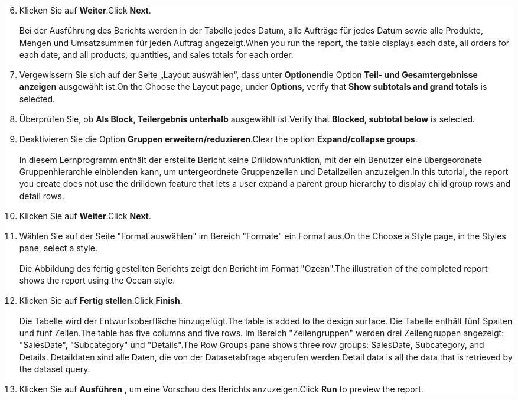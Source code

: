 6.  <span data-ttu-id="ff00d-158">Klicken Sie auf **Weiter**.</span><span class="sxs-lookup"><span data-stu-id="ff00d-158">Click **Next**.</span></span>  
  
     <span data-ttu-id="ff00d-159">Bei der Ausführung des Berichts werden in der Tabelle jedes Datum, alle Aufträge für jedes Datum sowie alle Produkte, Mengen und Umsatzsummen für jeden Auftrag angezeigt.</span><span class="sxs-lookup"><span data-stu-id="ff00d-159">When you run the report, the table displays each date, all orders for each date, and all products, quantities, and sales totals for each order.</span></span>  
  
7.  <span data-ttu-id="ff00d-160">Vergewissern Sie sich auf der Seite „Layout auswählen“, dass unter **Optionen**die Option **Teil- und Gesamtergebnisse anzeigen** ausgewählt ist.</span><span class="sxs-lookup"><span data-stu-id="ff00d-160">On the Choose the Layout page, under **Options**, verify that **Show subtotals and grand totals** is selected.</span></span>  
  
8.  <span data-ttu-id="ff00d-161">Überprüfen Sie, ob **Als Block, Teilergebnis unterhalb** ausgewählt ist.</span><span class="sxs-lookup"><span data-stu-id="ff00d-161">Verify that **Blocked, subtotal below** is selected.</span></span>  
  
9. <span data-ttu-id="ff00d-162">Deaktivieren Sie die Option **Gruppen erweitern/reduzieren**.</span><span class="sxs-lookup"><span data-stu-id="ff00d-162">Clear the option **Expand/collapse groups**.</span></span>  
  
     <span data-ttu-id="ff00d-163">In diesem Lernprogramm enthält der erstellte Bericht keine Drilldownfunktion, mit der ein Benutzer eine übergeordnete Gruppenhierarchie einblenden kann, um untergeordnete Gruppenzeilen und Detailzeilen anzuzeigen.</span><span class="sxs-lookup"><span data-stu-id="ff00d-163">In this tutorial, the report you create does not use the drilldown feature that lets a user expand a parent group hierarchy to display child group rows and detail rows.</span></span>  
  
10. <span data-ttu-id="ff00d-164">Klicken Sie auf **Weiter**.</span><span class="sxs-lookup"><span data-stu-id="ff00d-164">Click **Next**.</span></span>  
  
11. <span data-ttu-id="ff00d-165">Wählen Sie auf der Seite "Format auswählen" im Bereich "Formate" ein Format aus.</span><span class="sxs-lookup"><span data-stu-id="ff00d-165">On the Choose a Style page, in the Styles pane, select a style.</span></span>  
  
     <span data-ttu-id="ff00d-166">Die Abbildung des fertig gestellten Berichts zeigt den Bericht im Format "Ozean".</span><span class="sxs-lookup"><span data-stu-id="ff00d-166">The illustration of the completed report shows the report using the Ocean style.</span></span>  
  
12. <span data-ttu-id="ff00d-167">Klicken Sie auf **Fertig stellen**.</span><span class="sxs-lookup"><span data-stu-id="ff00d-167">Click **Finish**.</span></span>  
  
     <span data-ttu-id="ff00d-168">Die Tabelle wird der Entwurfsoberfläche hinzugefügt.</span><span class="sxs-lookup"><span data-stu-id="ff00d-168">The table is added to the design surface.</span></span> <span data-ttu-id="ff00d-169">Die Tabelle enthält fünf Spalten und fünf Zeilen.</span><span class="sxs-lookup"><span data-stu-id="ff00d-169">The table has five columns and five rows.</span></span> <span data-ttu-id="ff00d-170">Im Bereich "Zeilengruppen" werden drei Zeilengruppen angezeigt: "SalesDate", "Subcategory" und "Details".</span><span class="sxs-lookup"><span data-stu-id="ff00d-170">The Row Groups pane shows three row groups: SalesDate, Subcategory, and Details.</span></span> <span data-ttu-id="ff00d-171">Detaildaten sind alle Daten, die von der Datasetabfrage abgerufen werden.</span><span class="sxs-lookup"><span data-stu-id="ff00d-171">Detail data is all the data that is retrieved by the dataset query.</span></span>  
  
13. <span data-ttu-id="ff00d-172">Klicken Sie auf **Ausführen** , um eine Vorschau des Berichts anzuzeigen.</span><span class="sxs-lookup"><span data-stu-id="ff00d-172">Click **Run** to preview the report.</span></span>  
  
